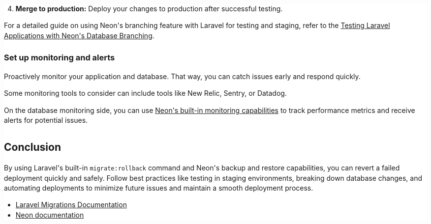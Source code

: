 4. **Merge to production:**
   Deploy your changes to production after successful testing.

For a detailed guide on using Neon's branching feature with Laravel for testing and staging, refer to the [Testing Laravel Applications with Neon's Database Branching](/guides/laravel-test-on-branch).

### Set up monitoring and alerts

Proactively monitor your application and database. That way, you can catch issues early and respond quickly.

Some monitoring tools to consider can include tools like New Relic, Sentry, or Datadog.

On the database monitoring side, you can use [Neon's built-in monitoring capabilities](/docs/introduction/monitoring-page) to track performance metrics and receive alerts for potential issues.

## Conclusion

By using Laravel's built-in `migrate:rollback` command and Neon's backup and restore capabilities, you can revert a failed deployment quickly and safely. Follow best practices like testing in staging environments, breaking down database changes, and automating deployments to minimize future issues and maintain a smooth deployment process.

- [Laravel Migrations Documentation](https://laravel.com/docs/11.x/migrations)
- [Neon documentation](/docs)
